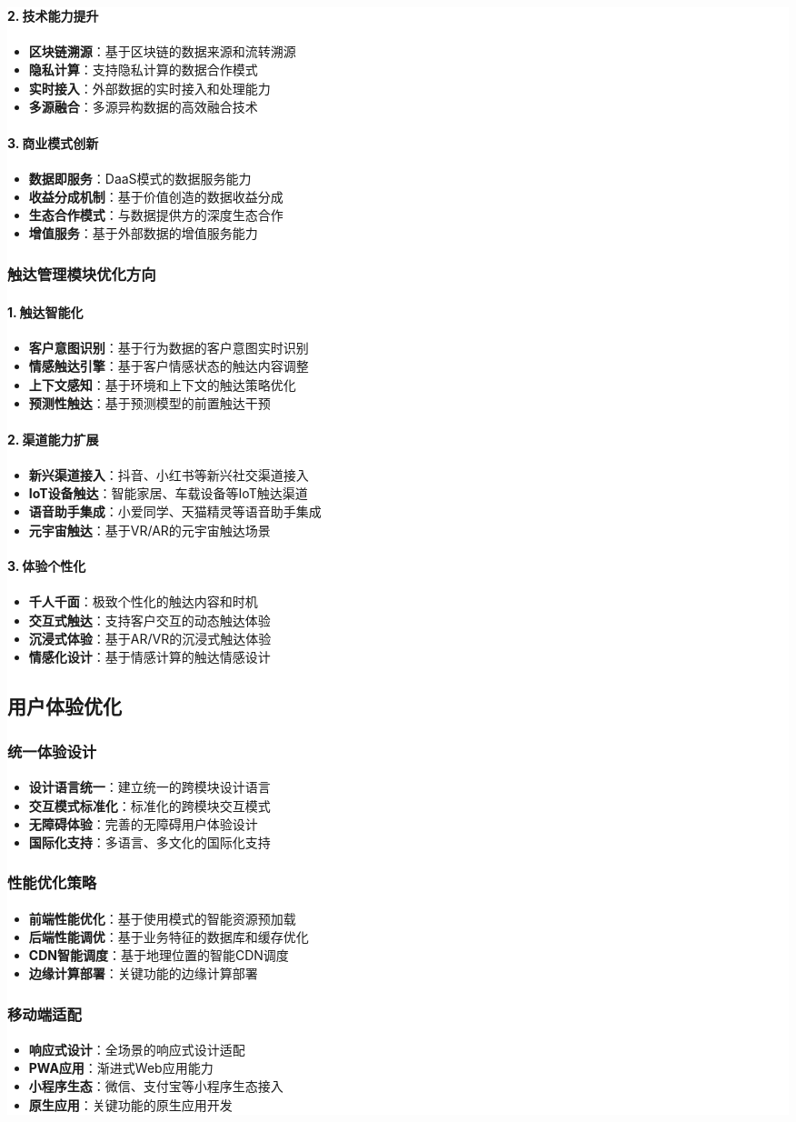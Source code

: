 #### 2. 技术能力提升
- **区块链溯源**：基于区块链的数据来源和流转溯源
- **隐私计算**：支持隐私计算的数据合作模式
- **实时接入**：外部数据的实时接入和处理能力
- **多源融合**：多源异构数据的高效融合技术

#### 3. 商业模式创新
- **数据即服务**：DaaS模式的数据服务能力
- **收益分成机制**：基于价值创造的数据收益分成
- **生态合作模式**：与数据提供方的深度生态合作
- **增值服务**：基于外部数据的增值服务能力

### 触达管理模块优化方向

#### 1. 触达智能化
- **客户意图识别**：基于行为数据的客户意图实时识别
- **情感触达引擎**：基于客户情感状态的触达内容调整
- **上下文感知**：基于环境和上下文的触达策略优化
- **预测性触达**：基于预测模型的前置触达干预

#### 2. 渠道能力扩展
- **新兴渠道接入**：抖音、小红书等新兴社交渠道接入
- **IoT设备触达**：智能家居、车载设备等IoT触达渠道
- **语音助手集成**：小爱同学、天猫精灵等语音助手集成
- **元宇宙触达**：基于VR/AR的元宇宙触达场景

#### 3. 体验个性化
- **千人千面**：极致个性化的触达内容和时机
- **交互式触达**：支持客户交互的动态触达体验
- **沉浸式体验**：基于AR/VR的沉浸式触达体验
- **情感化设计**：基于情感计算的触达情感设计

## 用户体验优化

### 统一体验设计
- **设计语言统一**：建立统一的跨模块设计语言
- **交互模式标准化**：标准化的跨模块交互模式
- **无障碍体验**：完善的无障碍用户体验设计
- **国际化支持**：多语言、多文化的国际化支持

### 性能优化策略
- **前端性能优化**：基于使用模式的智能资源预加载
- **后端性能调优**：基于业务特征的数据库和缓存优化
- **CDN智能调度**：基于地理位置的智能CDN调度
- **边缘计算部署**：关键功能的边缘计算部署

### 移动端适配
- **响应式设计**：全场景的响应式设计适配
- **PWA应用**：渐进式Web应用能力
- **小程序生态**：微信、支付宝等小程序生态接入
- **原生应用**：关键功能的原生应用开发
